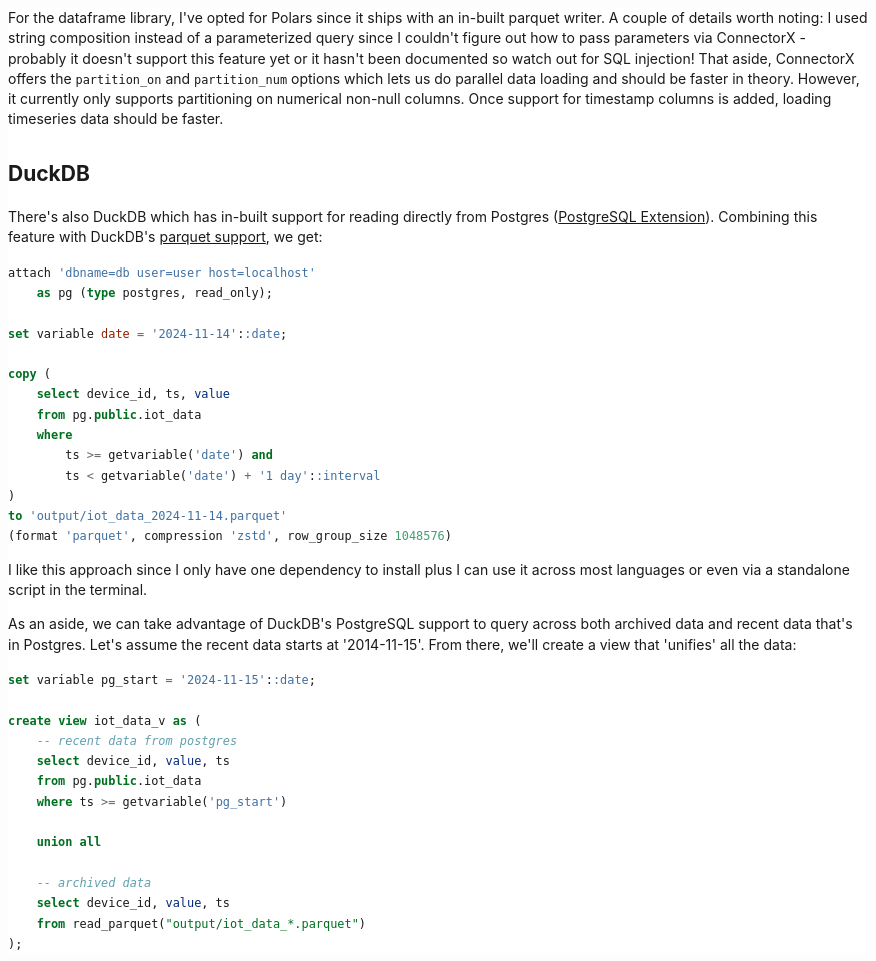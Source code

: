 For the dataframe library, I've opted for Polars since it ships with an in-built
parquet writer. A couple of details worth noting: I used string composition
instead of a parameterized query since I couldn't figure out how to pass
parameters via ConnectorX - probably it doesn't support this feature yet or it
hasn't been documented so watch out for SQL injection! That aside, ConnectorX
offers the `partition_on` and `partition_num` options which lets us do parallel
data loading and should be faster in theory. However, it currently only supports
partitioning on numerical non-null columns. Once support for timestamp columns
is added, loading timeseries data should be faster.

## DuckDB

There's also DuckDB which has in-built support for reading directly from
Postgres
([PostgreSQL Extension](https://duckdb.org/docs/extensions/postgres.html)).
Combining this feature with DuckDB's
[parquet support](https://duckdb.org/docs/data/parquet/overview.html), we get:

```sql
attach 'dbname=db user=user host=localhost'
    as pg (type postgres, read_only);

set variable date = '2024-11-14'::date;

copy (
    select device_id, ts, value
    from pg.public.iot_data
    where
        ts >= getvariable('date') and
        ts < getvariable('date') + '1 day'::interval
)
to 'output/iot_data_2024-11-14.parquet'
(format 'parquet', compression 'zstd', row_group_size 1048576)
```

I like this approach since I only have one dependency to install plus I can use
it across most languages or even via a standalone script in the terminal.

As an aside, we can take advantage of DuckDB's PostgreSQL support to query
across both archived data and recent data that's in Postgres. Let's assume the
recent data starts at '2014-11-15'. From there, we'll create a view that
'unifies' all the data:

```sql
set variable pg_start = '2024-11-15'::date;

create view iot_data_v as (
    -- recent data from postgres
    select device_id, value, ts
    from pg.public.iot_data
    where ts >= getvariable('pg_start')

    union all

    -- archived data
    select device_id, value, ts
    from read_parquet("output/iot_data_*.parquet")
);
```
